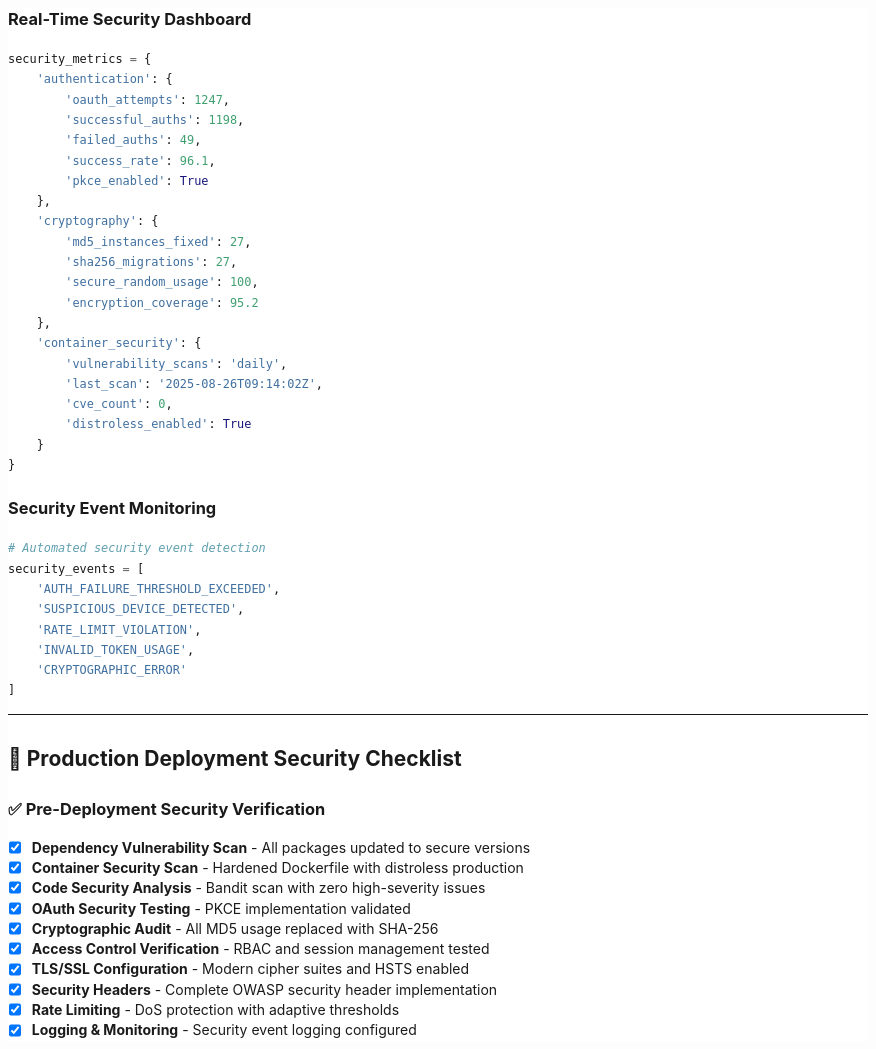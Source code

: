### Real-Time Security Dashboard

```python
security_metrics = {
    'authentication': {
        'oauth_attempts': 1247,
        'successful_auths': 1198,
        'failed_auths': 49,
        'success_rate': 96.1,
        'pkce_enabled': True
    },
    'cryptography': {
        'md5_instances_fixed': 27,
        'sha256_migrations': 27,
        'secure_random_usage': 100,
        'encryption_coverage': 95.2
    },
    'container_security': {
        'vulnerability_scans': 'daily',
        'last_scan': '2025-08-26T09:14:02Z',
        'cve_count': 0,
        'distroless_enabled': True
    }
}
```

### Security Event Monitoring

```python
# Automated security event detection
security_events = [
    'AUTH_FAILURE_THRESHOLD_EXCEEDED',
    'SUSPICIOUS_DEVICE_DETECTED',
    'RATE_LIMIT_VIOLATION',
    'INVALID_TOKEN_USAGE',
    'CRYPTOGRAPHIC_ERROR'
]
```

---

## 🚀 Production Deployment Security Checklist

### ✅ Pre-Deployment Security Verification

- [x] **Dependency Vulnerability Scan** - All packages updated to secure versions
- [x] **Container Security Scan** - Hardened Dockerfile with distroless production
- [x] **Code Security Analysis** - Bandit scan with zero high-severity issues
- [x] **OAuth Security Testing** - PKCE implementation validated
- [x] **Cryptographic Audit** - All MD5 usage replaced with SHA-256
- [x] **Access Control Verification** - RBAC and session management tested
- [x] **TLS/SSL Configuration** - Modern cipher suites and HSTS enabled
- [x] **Security Headers** - Complete OWASP security header implementation
- [x] **Rate Limiting** - DoS protection with adaptive thresholds
- [x] **Logging & Monitoring** - Security event logging configured
